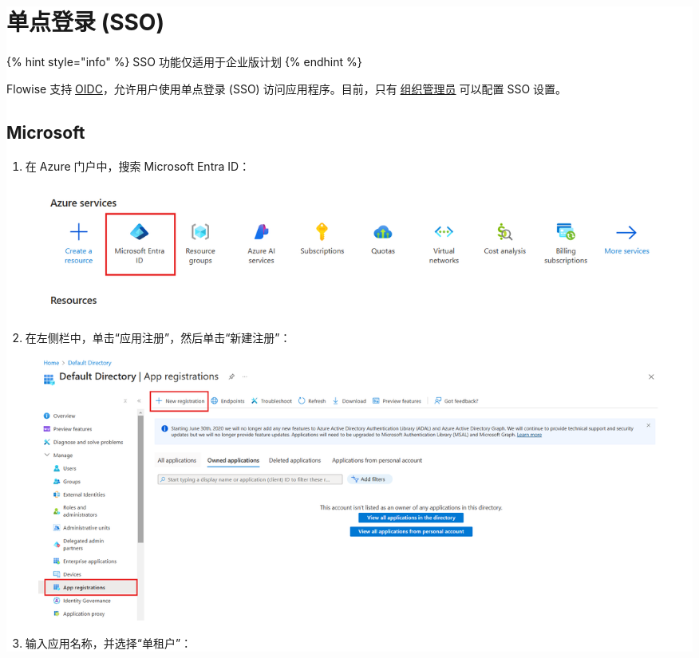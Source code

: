 # 单点登录 (SSO)

{% hint style="info" %}
SSO 功能仅适用于企业版计划
{% endhint %}

Flowise 支持 [OIDC](https://openid.net/)，允许用户使用单点登录 (SSO) 访问应用程序。目前，只有 [组织管理员](../using-flowise/workspaces.md#setting-up-admin-account) 可以配置 SSO 设置。

## Microsoft

1. 在 Azure 门户中，搜索 Microsoft Entra ID：

<figure><img src="../.gitbook/assets/image (193).png" alt=""><figcaption></figcaption></figure>

2. 在左侧栏中，单击“应用注册”，然后单击“新建注册”：

<figure><img src="../.gitbook/assets/image (194).png" alt=""><figcaption></figcaption></figure>

3. 输入应用名称，并选择“单租户”：
